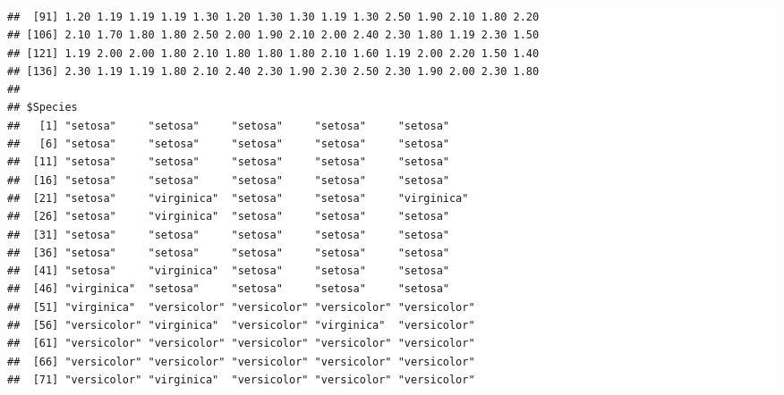     ##  [91] 1.20 1.19 1.19 1.19 1.30 1.20 1.30 1.30 1.19 1.30 2.50 1.90 2.10 1.80 2.20
    ## [106] 2.10 1.70 1.80 1.80 2.50 2.00 1.90 2.10 2.00 2.40 2.30 1.80 1.19 2.30 1.50
    ## [121] 1.19 2.00 2.00 1.80 2.10 1.80 1.80 1.80 2.10 1.60 1.19 2.00 2.20 1.50 1.40
    ## [136] 2.30 1.19 1.19 1.80 2.10 2.40 2.30 1.90 2.30 2.50 2.30 1.90 2.00 2.30 1.80
    ## 
    ## $Species
    ##   [1] "setosa"     "setosa"     "setosa"     "setosa"     "setosa"    
    ##   [6] "setosa"     "setosa"     "setosa"     "setosa"     "setosa"    
    ##  [11] "setosa"     "setosa"     "setosa"     "setosa"     "setosa"    
    ##  [16] "setosa"     "setosa"     "setosa"     "setosa"     "setosa"    
    ##  [21] "setosa"     "virginica"  "setosa"     "setosa"     "virginica" 
    ##  [26] "setosa"     "virginica"  "setosa"     "setosa"     "setosa"    
    ##  [31] "setosa"     "setosa"     "setosa"     "setosa"     "setosa"    
    ##  [36] "setosa"     "setosa"     "setosa"     "setosa"     "setosa"    
    ##  [41] "setosa"     "virginica"  "setosa"     "setosa"     "setosa"    
    ##  [46] "virginica"  "setosa"     "setosa"     "setosa"     "setosa"    
    ##  [51] "virginica"  "versicolor" "versicolor" "versicolor" "versicolor"
    ##  [56] "versicolor" "virginica"  "versicolor" "virginica"  "versicolor"
    ##  [61] "versicolor" "versicolor" "versicolor" "versicolor" "versicolor"
    ##  [66] "versicolor" "versicolor" "versicolor" "versicolor" "versicolor"
    ##  [71] "versicolor" "virginica"  "versicolor" "versicolor" "versicolor"
